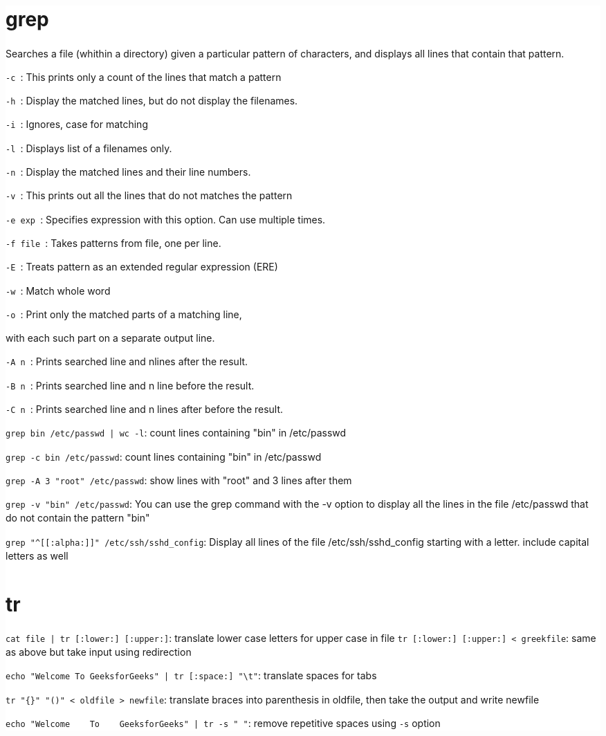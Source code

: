 # grep

Searches a file (whithin a directory) given a particular pattern of characters, and displays all lines that contain that pattern.

`-c `: This prints only a count of the lines that match a pattern

`-h `: Display the matched lines, but do not display the filenames.

`-i `: Ignores, case for matching

`-l `: Displays list of a filenames only.

`-n `: Display the matched lines and their line numbers.

`-v `: This prints out all the lines that do not matches the pattern

`-e exp `: Specifies expression with this option. Can use multiple times.

`-f file `: Takes patterns from file, one per line.

`-E `: Treats pattern as an extended regular expression (ERE)

`-w `: Match whole word

`-o `: Print only the matched parts of a matching line,

 with each such part on a separate output line.

`-A n `: Prints searched line and nlines after the result.

`-B n `: Prints searched line and n line before the result.

`-C n `: Prints searched line and n lines after before the result.


`grep bin /etc/passwd | wc -l`: count lines containing "bin" in /etc/passwd

`grep -c bin /etc/passwd`: count lines containing "bin" in /etc/passwd

`grep -A 3 "root" /etc/passwd`: show lines with "root" and 3 lines after them

`grep -v "bin" /etc/passwd`: You can use the grep command with the -v option to display all the lines in the file /etc/passwd that do not contain the pattern "bin"

`grep "^[[:alpha:]]" /etc/ssh/sshd_config`: Display all lines of the file /etc/ssh/sshd_config starting with a letter. include capital letters as well

# tr

`cat file | tr [:lower:] [:upper:]`: translate lower case letters for upper case in file
`tr [:lower:] [:upper:] < greekfile`: same as above but take input using redirection

`echo "Welcome To GeeksforGeeks" | tr [:space:] "\t"`: translate spaces for tabs

`tr "{}" "()" < oldfile > newfile`: translate braces into parenthesis in oldfile, then take the output and write newfile

`echo "Welcome    To    GeeksforGeeks" | tr -s " "`: remove repetitive spaces using `-s` option
